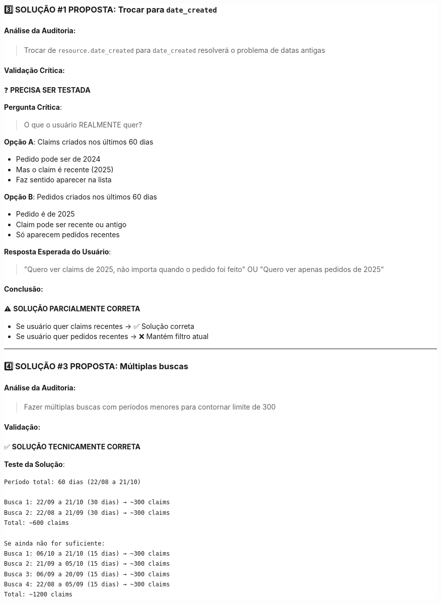 
### 3️⃣ **SOLUÇÃO #1 PROPOSTA: Trocar para `date_created`**

#### Análise da Auditoria:
> Trocar de `resource.date_created` para `date_created` resolverá o problema de datas antigas

#### Validação Crítica:
❓ **PRECISA SER TESTADA**

**Pergunta Crítica**: 
> O que o usuário REALMENTE quer?

**Opção A**: Claims criados nos últimos 60 dias
- Pedido pode ser de 2024
- Mas o claim é recente (2025)
- Faz sentido aparecer na lista

**Opção B**: Pedidos criados nos últimos 60 dias
- Pedido é de 2025
- Claim pode ser recente ou antigo
- Só aparecem pedidos recentes

**Resposta Esperada do Usuário**:
> "Quero ver claims de 2025, não importa quando o pedido foi feito"
> OU
> "Quero ver apenas pedidos de 2025"

#### Conclusão:
⚠️ **SOLUÇÃO PARCIALMENTE CORRETA**
- Se usuário quer claims recentes → ✅ Solução correta
- Se usuário quer pedidos recentes → ❌ Mantém filtro atual

---

### 4️⃣ **SOLUÇÃO #3 PROPOSTA: Múltiplas buscas**

#### Análise da Auditoria:
> Fazer múltiplas buscas com períodos menores para contornar limite de 300

#### Validação:
✅ **SOLUÇÃO TECNICAMENTE CORRETA**

**Teste da Solução**:
```
Período total: 60 dias (22/08 a 21/10)

Busca 1: 22/09 a 21/10 (30 dias) → ~300 claims
Busca 2: 22/08 a 21/09 (30 dias) → ~300 claims
Total: ~600 claims

Se ainda não for suficiente:
Busca 1: 06/10 a 21/10 (15 dias) → ~300 claims
Busca 2: 21/09 a 05/10 (15 dias) → ~300 claims
Busca 3: 06/09 a 20/09 (15 dias) → ~300 claims
Busca 4: 22/08 a 05/09 (15 dias) → ~300 claims
Total: ~1200 claims
```
